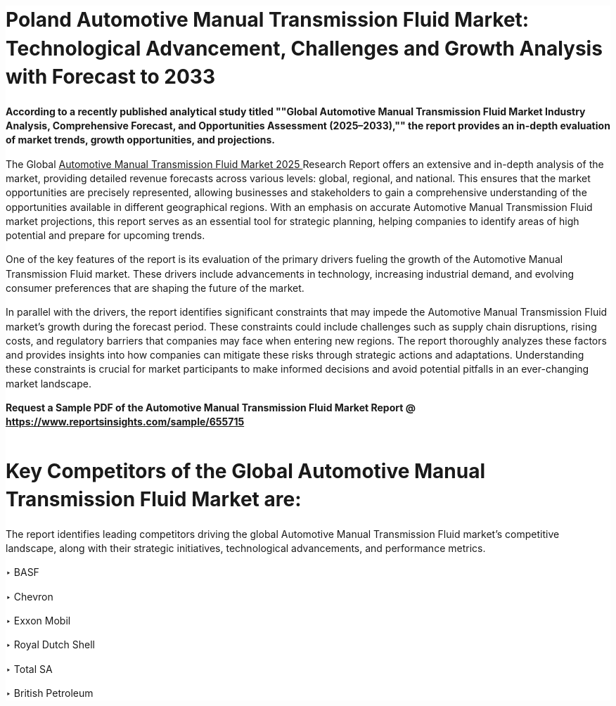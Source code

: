 # Poland Automotive Manual Transmission Fluid Market: Technological Advancement, Challenges and Growth Analysis with Forecast to 2033

<strong>According to a recently published analytical study titled ""Global Automotive Manual Transmission Fluid Market Industry Analysis, Comprehensive Forecast, and Opportunities Assessment (2025–2033),"" the report provides an in-depth evaluation of market trends, growth opportunities, and projections.</strong>

The Global <a href=https://www.reportsinsights.com/sample/655715>Automotive Manual Transmission Fluid Market 2025 </a> Research Report offers an extensive and in-depth analysis of the market, providing detailed revenue forecasts across various levels: global, regional, and national. This ensures that the market opportunities are precisely represented, allowing businesses and stakeholders to gain a comprehensive understanding of the opportunities available in different geographical regions. With an emphasis on accurate Automotive Manual Transmission Fluid market projections, this report serves as an essential tool for strategic planning, helping companies to identify areas of high potential and prepare for upcoming trends.

One of the key features of the report is its evaluation of the primary drivers fueling the growth of the Automotive Manual Transmission Fluid market. These drivers include advancements in technology, increasing industrial demand, and evolving consumer preferences that are shaping the future of the market. 

In parallel with the drivers, the report identifies significant constraints that may impede the Automotive Manual Transmission Fluid market’s growth during the forecast period. These constraints could include challenges such as supply chain disruptions, rising costs, and regulatory barriers that companies may face when entering new regions. The report thoroughly analyzes these factors and provides insights into how companies can mitigate these risks through strategic actions and adaptations. Understanding these constraints is crucial for market participants to make informed decisions and avoid potential pitfalls in an ever-changing market landscape.

<strong>Request a Sample PDF of the Automotive Manual Transmission Fluid Market Report </strong><strong>@<a href=https://www.reportsinsights.com/sample/655715> https://www.reportsinsights.com/sample/655715</a></strong></font>

# <strong>Key Competitors of the Global Automotive Manual Transmission Fluid Market are:</strong>

The report identifies leading competitors driving the global Automotive Manual Transmission Fluid market’s competitive landscape, along with their strategic initiatives, technological advancements, and performance metrics.

‣ BASF

‣ Chevron

‣ Exxon Mobil

‣ Royal Dutch Shell

‣ Total SA

‣ British Petroleum

